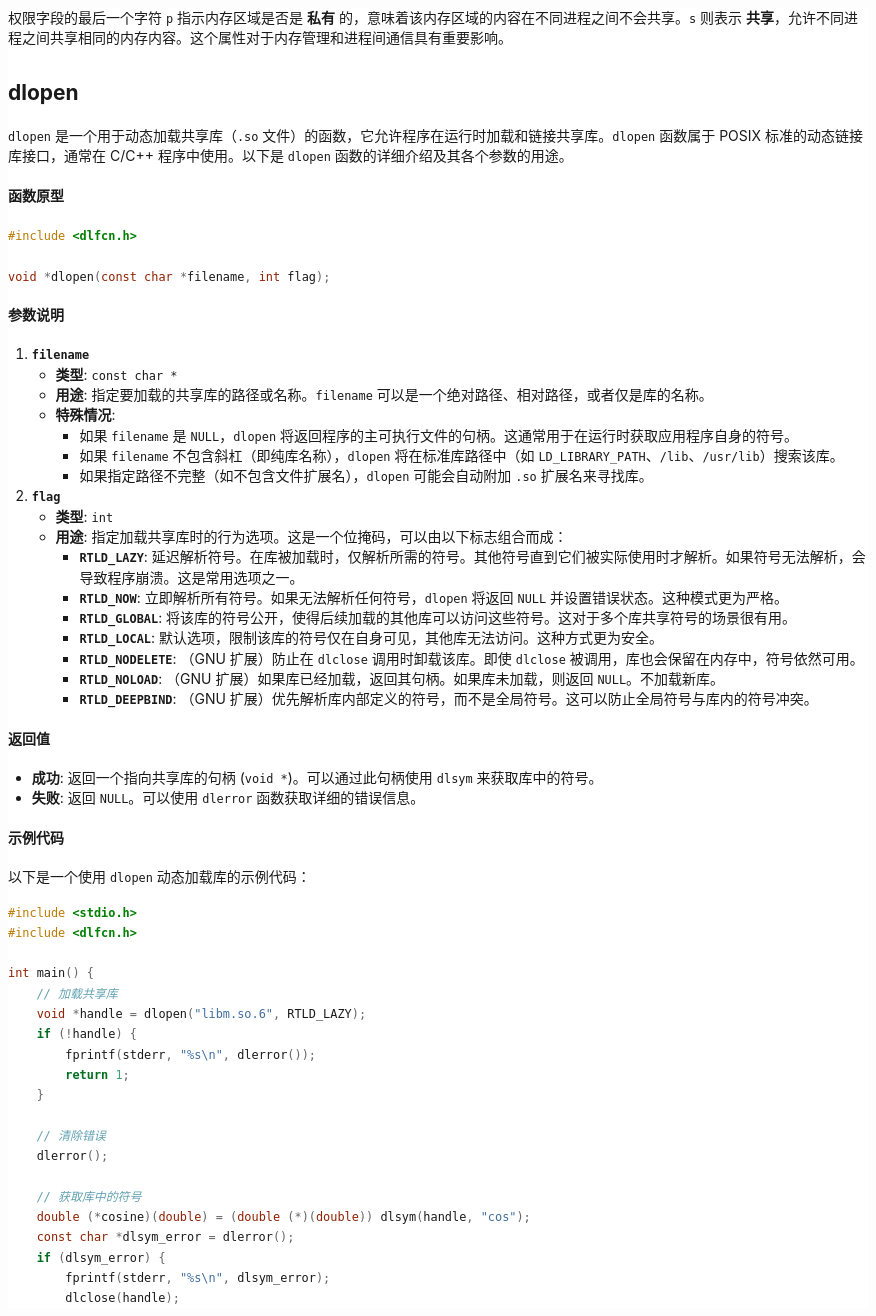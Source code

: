 权限字段的最后一个字符 `p` 指示内存区域是否是 **私有** 的，意味着该内存区域的内容在不同进程之间不会共享。`s` 则表示 **共享**，允许不同进程之间共享相同的内存内容。这个属性对于内存管理和进程间通信具有重要影响。

## dlopen

`dlopen` 是一个用于动态加载共享库（`.so` 文件）的函数，它允许程序在运行时加载和链接共享库。`dlopen` 函数属于 POSIX 标准的动态链接库接口，通常在 C/C++ 程序中使用。以下是 `dlopen` 函数的详细介绍及其各个参数的用途。

#### 函数原型

```c
#include <dlfcn.h>

void *dlopen(const char *filename, int flag);
```

#### 参数说明

1. **`filename`**
   * **类型**: `const char *`
   * **用途**: 指定要加载的共享库的路径或名称。`filename` 可以是一个绝对路径、相对路径，或者仅是库的名称。
   * **特殊情况**:
     * 如果 `filename` 是 `NULL`，`dlopen` 将返回程序的主可执行文件的句柄。这通常用于在运行时获取应用程序自身的符号。
     * 如果 `filename` 不包含斜杠（即纯库名称），`dlopen` 将在标准库路径中（如 `LD_LIBRARY_PATH`、`/lib`、`/usr/lib`）搜索该库。
     * 如果指定路径不完整（如不包含文件扩展名），`dlopen` 可能会自动附加 `.so` 扩展名来寻找库。
2. **`flag`**
   * **类型**: `int`
   * **用途**: 指定加载共享库时的行为选项。这是一个位掩码，可以由以下标志组合而成：
     * **`RTLD_LAZY`**: 延迟解析符号。在库被加载时，仅解析所需的符号。其他符号直到它们被实际使用时才解析。如果符号无法解析，会导致程序崩溃。这是常用选项之一。
     * **`RTLD_NOW`**: 立即解析所有符号。如果无法解析任何符号，`dlopen` 将返回 `NULL` 并设置错误状态。这种模式更为严格。
     * **`RTLD_GLOBAL`**: 将该库的符号公开，使得后续加载的其他库可以访问这些符号。这对于多个库共享符号的场景很有用。
     * **`RTLD_LOCAL`**: 默认选项，限制该库的符号仅在自身可见，其他库无法访问。这种方式更为安全。
     * **`RTLD_NODELETE`**: （GNU 扩展）防止在 `dlclose` 调用时卸载该库。即使 `dlclose` 被调用，库也会保留在内存中，符号依然可用。
     * **`RTLD_NOLOAD`**: （GNU 扩展）如果库已经加载，返回其句柄。如果库未加载，则返回 `NULL`。不加载新库。
     * **`RTLD_DEEPBIND`**: （GNU 扩展）优先解析库内部定义的符号，而不是全局符号。这可以防止全局符号与库内的符号冲突。

#### 返回值

* **成功**: 返回一个指向共享库的句柄 (`void *`)。可以通过此句柄使用 `dlsym` 来获取库中的符号。
* **失败**: 返回 `NULL`。可以使用 `dlerror` 函数获取详细的错误信息。

#### 示例代码

以下是一个使用 `dlopen` 动态加载库的示例代码：

```c
#include <stdio.h>
#include <dlfcn.h>

int main() {
    // 加载共享库
    void *handle = dlopen("libm.so.6", RTLD_LAZY);
    if (!handle) {
        fprintf(stderr, "%s\n", dlerror());
        return 1;
    }

    // 清除错误
    dlerror();

    // 获取库中的符号
    double (*cosine)(double) = (double (*)(double)) dlsym(handle, "cos");
    const char *dlsym_error = dlerror();
    if (dlsym_error) {
        fprintf(stderr, "%s\n", dlsym_error);
        dlclose(handle);
```